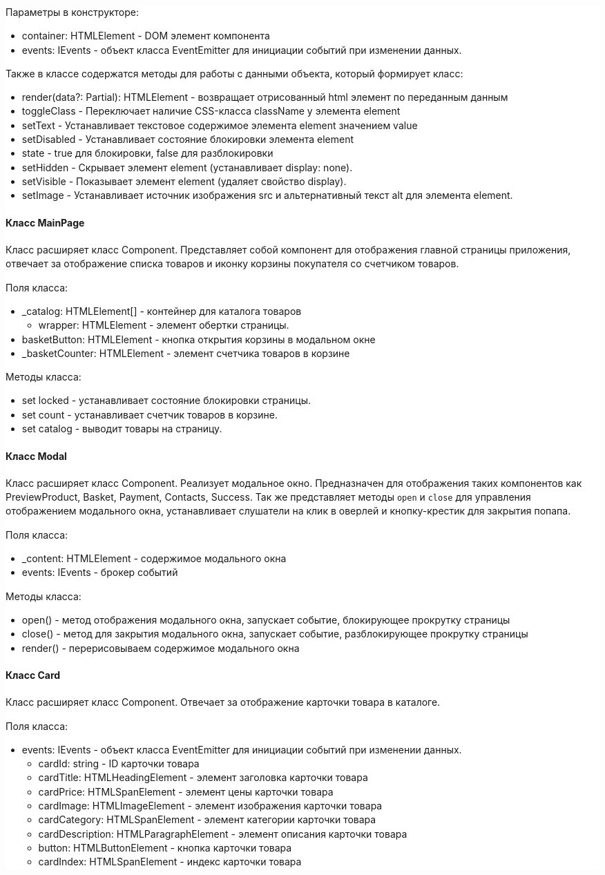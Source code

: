Параметры в конструкторе:

  - container: HTMLElement - DOM элемент компонента
  - events: IEvents - объект класса EventEmitter для инициации событий при изменении данных.

Также в классе содержатся методы для работы с данными объекта, который формирует класс:

  - render(data?: Partial<T>): HTMLElement - возвращает отрисованный html элемент по переданным данным
  - toggleClass - Переключает наличие CSS-класса className у элемента element
  - setText - Устанавливает текстовое содержимое элемента element значением value
  - setDisabled - Устанавливает состояние блокировки элемента element
  - state - true для блокировки, false для разблокировки
  - setHidden - Скрывает элемент element (устанавливает display: none).
  - setVisible - Показывает элемент element (удаляет свойство display).
  - setImage - Устанавливает источник изображения src и альтернативный текст alt для элемента element.

#### Класс MainPage
Класс расширяет класс Component. Представляет собой компонент для отображения главной страницы приложения, отвечает за отображение списка товаров и иконку корзины покупателя со счетчиком товаров.

Поля класса:

  - _catalog: HTMLElement[] - контейнер для каталога товаров
	- wrapper: HTMLElement - элемент обертки страницы.
  - basketButton: HTMLElement - кнопка открытия корзины в модальном окне
  - _basketCounter: HTMLElement - элемент счетчика товаров в корзине

Методы класса:

  - set locked - устанавливает состояние блокировки страницы.
  - set count - устанавливает счетчик товаров в корзине.
  - set catalog - выводит товары на страницу.

#### Класс Modal
Класс расширяет класс Component. Реализует модальное окно. Предназначен для отображения таких компонентов как PreviewProduct, Basket, Payment, Contacts, Success. Так же представляет методы `open` и `close` для управления отображением модального окна, устанавливает слушатели на клик в оверлей и кнопку-крестик для закрытия попапа.

Поля класса:

  - _content: HTMLElement - содержимое модального окна
  - events: IEvents - брокер событий

Методы класса:

  - open() - метод отображения модального окна, запускает событие, блокирующее прокрутку страницы
  - close() - метод для закрытия модального окна, запускает событие, разблокирующее прокрутку страницы
  - render() - перерисовываем содержимое модального окна

#### Класс Card
Класс расширяет класс Component. Отвечает за отображение карточки товара в каталоге.

Поля класса:
  - events: IEvents - объект класса EventEmitter для инициации событий при изменении данных.
	- cardId: string - ID карточки товара
	- cardTitle: HTMLHeadingElement - элемент заголовка карточки товара
	- cardPrice: HTMLSpanElement - элемент цены карточки товара
	- cardImage: HTMLImageElement - элемент изображения карточки товара
	- cardCategory: HTMLSpanElement - элемент категории карточки товара
	- cardDescription: HTMLParagraphElement - элемент описания карточки товара
	- button: HTMLButtonElement - кнопка карточки товара
	- cardIndex: HTMLSpanElement - индекс карточки товара
